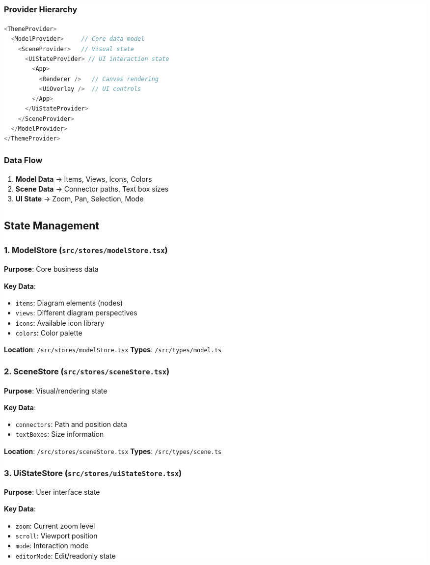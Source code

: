 ### Provider Hierarchy

```typescript
<ThemeProvider>
  <ModelProvider>     // Core data model
    <SceneProvider>   // Visual state
      <UiStateProvider> // UI interaction state
        <App>
          <Renderer />   // Canvas rendering
          <UiOverlay />  // UI controls
        </App>
      </UiStateProvider>
    </SceneProvider>
  </ModelProvider>
</ThemeProvider>
```

### Data Flow

1. **Model Data** → Items, Views, Icons, Colors
2. **Scene Data** → Connector paths, Text box sizes
3. **UI State** → Zoom, Pan, Selection, Mode

## State Management

### 1. ModelStore (`src/stores/modelStore.tsx`)

**Purpose**: Core business data

**Key Data**:
- `items`: Diagram elements (nodes)
- `views`: Different diagram perspectives
- `icons`: Available icon library
- `colors`: Color palette

**Location**: `/src/stores/modelStore.tsx`
**Types**: `/src/types/model.ts`

### 2. SceneStore (`src/stores/sceneStore.tsx`)

**Purpose**: Visual/rendering state

**Key Data**:
- `connectors`: Path and position data
- `textBoxes`: Size information

**Location**: `/src/stores/sceneStore.tsx`
**Types**: `/src/types/scene.ts`

### 3. UiStateStore (`src/stores/uiStateStore.tsx`)

**Purpose**: User interface state

**Key Data**:
- `zoom`: Current zoom level
- `scroll`: Viewport position
- `mode`: Interaction mode
- `editorMode`: Edit/readonly state
